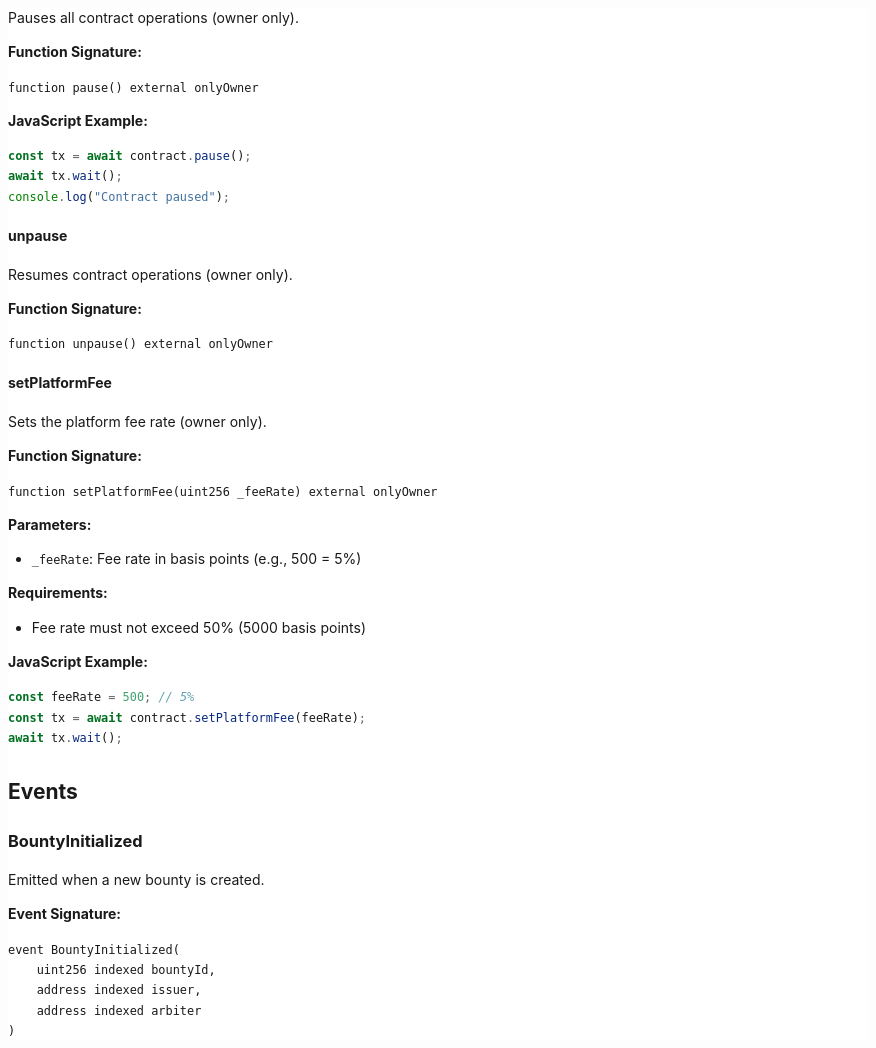 Pauses all contract operations (owner only).

**Function Signature:**
```solidity
function pause() external onlyOwner
```

**JavaScript Example:**
```javascript
const tx = await contract.pause();
await tx.wait();
console.log("Contract paused");
```

#### unpause

Resumes contract operations (owner only).

**Function Signature:**
```solidity
function unpause() external onlyOwner
```

#### setPlatformFee

Sets the platform fee rate (owner only).

**Function Signature:**
```solidity
function setPlatformFee(uint256 _feeRate) external onlyOwner
```

**Parameters:**
- `_feeRate`: Fee rate in basis points (e.g., 500 = 5%)

**Requirements:**
- Fee rate must not exceed 50% (5000 basis points)

**JavaScript Example:**
```javascript
const feeRate = 500; // 5%
const tx = await contract.setPlatformFee(feeRate);
await tx.wait();
```

## Events

### BountyInitialized

Emitted when a new bounty is created.

**Event Signature:**
```solidity
event BountyInitialized(
    uint256 indexed bountyId,
    address indexed issuer,
    address indexed arbiter
)
```
